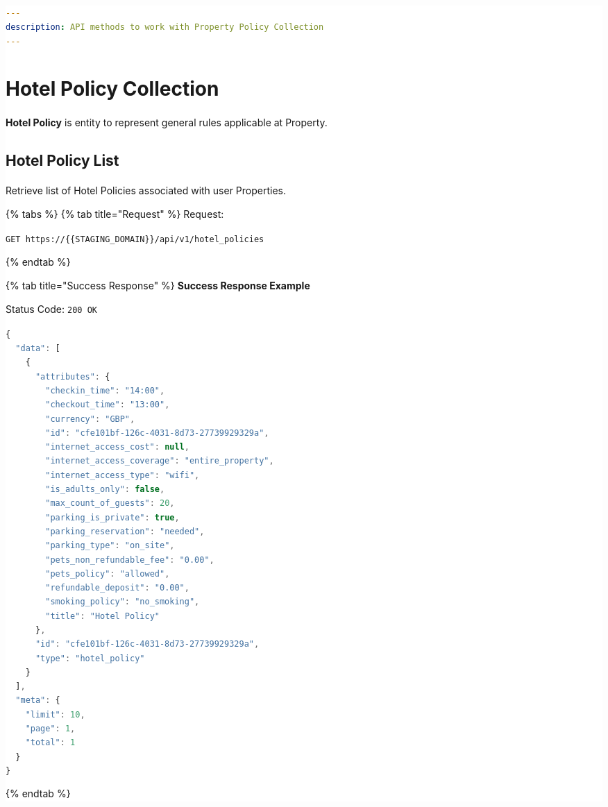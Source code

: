 ```yaml
---
description: API methods to work with Property Policy Collection
---
```


# Hotel Policy Collection

**Hotel Policy** is entity to represent general rules applicable at Property.

## Hotel Policy List

Retrieve list of Hotel Policies associated with user Properties.

{% tabs %}
{% tab title="Request" %}
Request:

```
GET https://{{STAGING_DOMAIN}}/api/v1/hotel_policies
```
{% endtab %}

{% tab title="Success Response" %}
**Success Response Example**

Status Code: `200 OK`

```javascript
{
  "data": [
    {
      "attributes": {
        "checkin_time": "14:00",
        "checkout_time": "13:00",
        "currency": "GBP",
        "id": "cfe101bf-126c-4031-8d73-27739929329a",
        "internet_access_cost": null,
        "internet_access_coverage": "entire_property",
        "internet_access_type": "wifi",
        "is_adults_only": false,
        "max_count_of_guests": 20,
        "parking_is_private": true,
        "parking_reservation": "needed",
        "parking_type": "on_site",
        "pets_non_refundable_fee": "0.00",
        "pets_policy": "allowed",
        "refundable_deposit": "0.00",
        "smoking_policy": "no_smoking",
        "title": "Hotel Policy"
      },
      "id": "cfe101bf-126c-4031-8d73-27739929329a",
      "type": "hotel_policy"
    }
  ],
  "meta": {
    "limit": 10,
    "page": 1,
    "total": 1
  }
}
```
{% endtab %}
